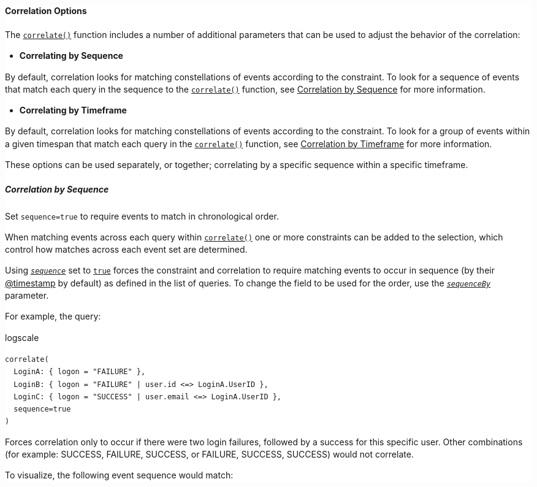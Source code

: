 

#### Correlation Options

The [`correlate()`](functions-correlate.html "correlate\(\)") function includes a number of additional parameters that can be used to adjust the behavior of the correlation: 

  * **Correlating by Sequence**

By default, correlation looks for matching constellations of events according to the constraint. To look for a sequence of events that match each query in the sequence to the [`correlate()`](functions-correlate.html "correlate\(\)") function, see [Correlation by Sequence](functions-correlate.html#functions-correlate-syntax-options-sequence "Correlation by Sequence") for more information. 

  * **Correlating by Timeframe**

By default, correlation looks for matching constellations of events according to the constraint. To look for a group of events within a given timespan that match each query in the [`correlate()`](functions-correlate.html "correlate\(\)") function, see [Correlation by Timeframe](functions-correlate.html#functions-correlate-syntax-within "Correlation by Timeframe") for more information. 




These options can be used separately, or together; correlating by a specific sequence within a specific timeframe. 

##### Correlation by Sequence

Set `sequence=true` to require events to match in chronological order. 

When matching events across each query within [`correlate()`](functions-correlate.html "correlate\(\)") one or more constraints can be added to the selection, which control how matches across each event set are determined. 

Using [_`sequence`_](functions-correlate.html#query-functions-correlate-sequence) set to [`true`](functions-correlate.html#query-functions-correlate-sequence-option-true) forces the constraint and correlation to require matching events to occur in sequence (by their [@timestamp](searching-data-event-fields.html#searching-data-event-fields-metadata-timestamp) by default) as defined in the list of queries. To change the field to be used for the order, use the [_`sequenceBy`_](functions-correlate.html#query-functions-correlate-sequenceby) parameter. 

For example, the query: 

logscale
    
    
    correlate(
      LoginA: { logon = "FAILURE" },
      LoginB: { logon = "FAILURE" | user.id <=> LoginA.UserID },
      LoginC: { logon = "SUCCESS" | user.email <=> LoginA.UserID },
      sequence=true
    )

Forces correlation only to occur if there were two login failures, followed by a success for this specific user. Other combinations (for example: SUCCESS, FAILURE, SUCCESS, or FAILURE, SUCCESS, SUCCESS) would not correlate. 

To visualize, the following event sequence would match: 
